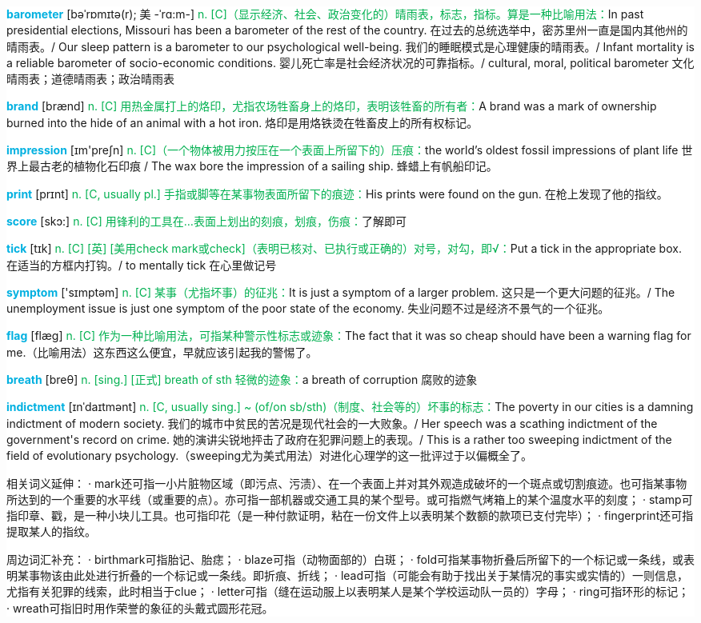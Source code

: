<font color="sky blue">**barometer**</font> [bəˈrɒmɪtə(r); 美 -ˈrɑ:m-]
<font color="#00b050">n. [C]（显示经济、社会、政治变化的）晴雨表，标志，指标。算是一种比喻用法：</font>In past presidential elections, Missouri has been a barometer of the rest of the country. 在过去的总统选举中，密苏里州一直是国内其他州的晴雨表。/ Our sleep pattern is a barometer to our psychological well-being. 我们的睡眠模式是心理健康的晴雨表。/ Infant mortality is a reliable barometer of socio-economic conditions. 婴儿死亡率是社会经济状况的可靠指标。/ cultural, moral, political barometer 文化晴雨表；道德晴雨表；政治晴雨表

<font color="sky blue">**brand**</font> [brænd] 
<font color="#00b050">n. [C] 用热金属打上的烙印，尤指农场牲畜身上的烙印，表明该牲畜的所有者：</font>A brand was a mark of ownership burned into the hide of an animal with a hot iron. 烙印是用烙铁烫在牲畜皮上的所有权标记。

<font color="sky blue">**impression**</font> [ɪm'preʃn] 
<font color="#00b050">n. [C]（一个物体被用力按压在一个表面上所留下的）压痕：</font>the world’s oldest fossil impressions of plant life 世界上最古老的植物化石印痕 / The wax bore the impression of a sailing ship. 蜂蜡上有帆船印记。

<font color="sky blue">**print**</font> [prɪnt] 
<font color="#00b050">n. [C, usually pl.] 手指或脚等在某事物表面所留下的痕迹：</font>His prints were found on the gun. 在枪上发现了他的指纹。

<font color="sky blue">**score**</font> [skɔ:] 
<font color="#00b050">n. [C] 用锋利的工具在…表面上划出的刻痕，划痕，伤痕：</font>了解即可

<font color="sky blue">**tick**</font> [tɪk] 
<font color="#00b050">n. [C] [英] [美用check mark或check]（表明已核对、已执行或正确的）对号，对勾，即√：</font>Put a tick in the appropriate box. 在适当的方框内打钩。/ to mentally tick 在心里做记号

<font color="sky blue">**symptom**</font> ['sɪmptəm] 
<font color="#00b050">n. [C] 某事（尤指坏事）的征兆：</font>It is just a symptom of a larger problem. 这只是一个更大问题的征兆。/ The unemployment issue is just one symptom of the poor state of the economy. 失业问题不过是经济不景气的一个征兆。

<font color="sky blue">**flag**</font> [flæɡ] 
<font color="#00b050">n. [C] 作为一种比喻用法，可指某种警示性标志或迹象：</font>The fact that it was so cheap should have been a warning flag for me.（比喻用法）这东西这么便宜，早就应该引起我的警惕了。

<font color="sky blue">**breath**</font> [breθ] 
<font color="#00b050">n. [sing.] [正式] breath of sth 轻微的迹象：</font>a breath of corruption 腐败的迹象
           
<font color="sky blue">**indictment**</font> [ɪnˈdaɪtmənt]
<font color="#00b050">n. [C, usually sing.] ~ (of/on sb/sth)（制度、社会等的）坏事的标志：</font>The poverty in our cities is a damning indictment of modern society. 我们的城市中贫民的苦况是现代社会的一大败象。/ Her speech was a scathing indictment of the government's record on crime. 她的演讲尖锐地抨击了政府在犯罪问题上的表现。/ This is a rather too sweeping indictment of the field of evolutionary psychology.（sweeping尤为美式用法）对进化心理学的这一批评过于以偏概全了。

相关词义延伸：
· mark还可指一小片脏物区域（即污点、污渍）、在一个表面上并对其外观造成破坏的一个斑点或切割痕迹。也可指某事物所达到的一个重要的水平线（或重要的点）。亦可指一部机器或交通工具的某个型号。或可指燃气烤箱上的某个温度水平的刻度；
· stamp可指印章、戳，是一种小块儿工具。也可指印花（是一种付款证明，粘在一份文件上以表明某个数额的款项已支付完毕）；
· fingerprint还可指提取某人的指纹。

周边词汇补充：
· birthmark可指胎记、胎痣；
· blaze可指（动物面部的）白斑；
· fold可指某事物折叠后所留下的一个标记或一条线，或表明某事物该由此处进行折叠的一个标记或一条线。即折痕、折线；
· lead可指（可能会有助于找出关于某情况的事实或实情的）一则信息，尤指有关犯罪的线索，此时相当于clue；
· letter可指（缝在运动服上以表明某人是某个学校运动队一员的）字母；
· ring可指环形的标记；
· wreath可指旧时用作荣誉的象征的头戴式圆形花冠。
